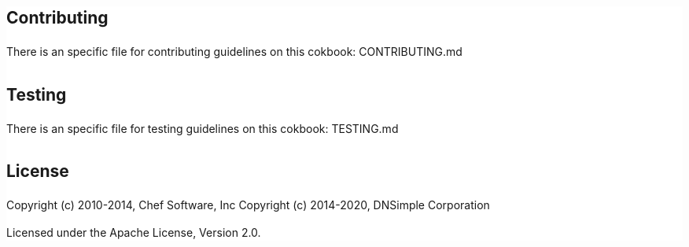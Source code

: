 ## Contributing

There is an specific file for contributing guidelines on this cokbook: CONTRIBUTING.md

## Testing

There is an specific file for testing guidelines on this cokbook: TESTING.md


## License

Copyright (c) 2010-2014, Chef Software, Inc
Copyright (c) 2014-2020, DNSimple Corporation

Licensed under the Apache License, Version 2.0.
